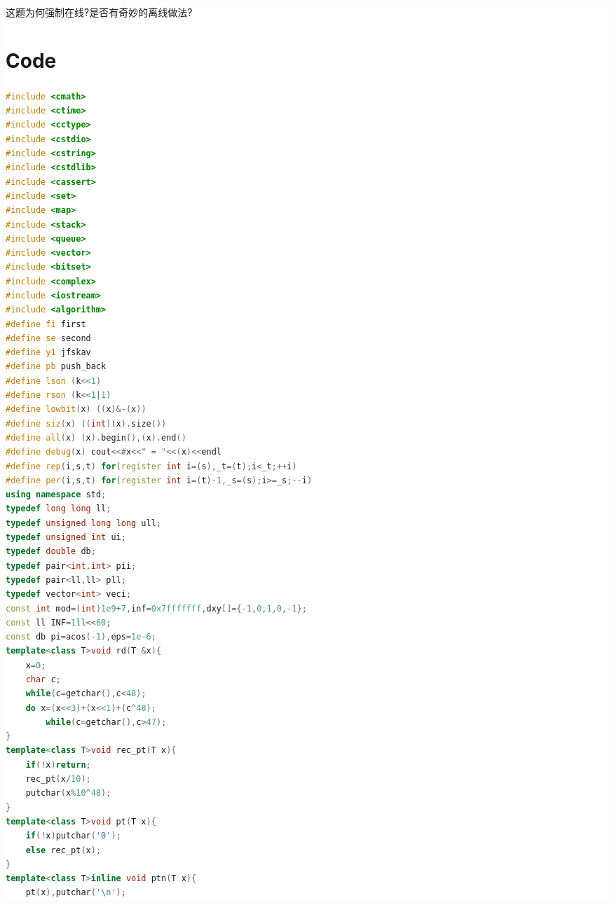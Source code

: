 
这题为何强制在线?是否有奇妙的离线做法?

[^1]: 其实也是可以做的,方法是先选一条经过根节点的最长的路径再贪心地选叶子节点.
[^2]: 后来发现[DemiGuo的做法](http://www.codeforces.com/contest/526/submission/10603637)是选择树的中心当根,因为最优解一定会包含树的中心,因此不用考虑选的路径不经过根节点的情况.

# Code

```c++
#include <cmath>
#include <ctime>
#include <cctype>
#include <cstdio>
#include <cstring>
#include <cstdlib>
#include <cassert>
#include <set>
#include <map>
#include <stack>
#include <queue>
#include <vector>
#include <bitset>
#include <complex>
#include <iostream>
#include <algorithm>
#define fi first
#define se second
#define y1 jfskav
#define pb push_back
#define lson (k<<1)
#define rson (k<<1|1)
#define lowbit(x) ((x)&-(x))
#define siz(x) ((int)(x).size())
#define all(x) (x).begin(),(x).end()
#define debug(x) cout<<#x<<" = "<<(x)<<endl
#define rep(i,s,t) for(register int i=(s),_t=(t);i<_t;++i)
#define per(i,s,t) for(register int i=(t)-1,_s=(s);i>=_s;--i)
using namespace std;
typedef long long ll;
typedef unsigned long long ull;
typedef unsigned int ui;
typedef double db;
typedef pair<int,int> pii;
typedef pair<ll,ll> pll;
typedef vector<int> veci;
const int mod=(int)1e9+7,inf=0x7fffffff,dxy[]={-1,0,1,0,-1};
const ll INF=1ll<<60;
const db pi=acos(-1),eps=1e-6;
template<class T>void rd(T &x){
    x=0;
    char c;
    while(c=getchar(),c<48);
    do x=(x<<3)+(x<<1)+(c^48);
        while(c=getchar(),c>47);
}
template<class T>void rec_pt(T x){
    if(!x)return;
    rec_pt(x/10);
    putchar(x%10^48);
}
template<class T>void pt(T x){
    if(!x)putchar('0');
    else rec_pt(x);
}
template<class T>inline void ptn(T x){
    pt(x),putchar('\n');
```